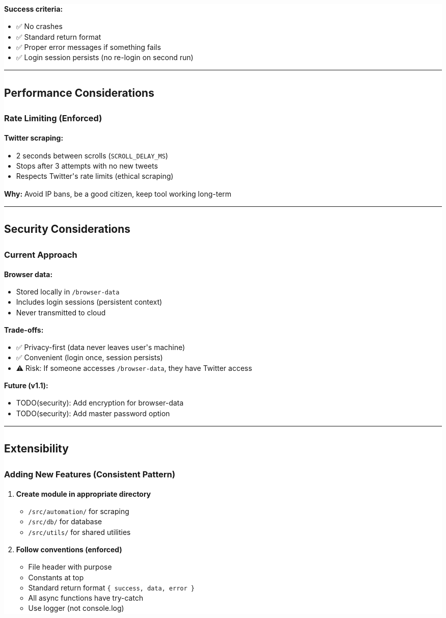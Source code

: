 **Success criteria:**
- ✅ No crashes
- ✅ Standard return format
- ✅ Proper error messages if something fails
- ✅ Login session persists (no re-login on second run)

---

## Performance Considerations

### Rate Limiting (Enforced)

**Twitter scraping:**
- 2 seconds between scrolls (`SCROLL_DELAY_MS`)
- Stops after 3 attempts with no new tweets
- Respects Twitter's rate limits (ethical scraping)

**Why:** Avoid IP bans, be a good citizen, keep tool working long-term

---

## Security Considerations

### Current Approach

**Browser data:**
- Stored locally in `/browser-data`
- Includes login sessions (persistent context)
- Never transmitted to cloud

**Trade-offs:**
- ✅ Privacy-first (data never leaves user's machine)
- ✅ Convenient (login once, session persists)
- ⚠️ Risk: If someone accesses `/browser-data`, they have Twitter access

**Future (v1.1):**
- TODO(security): Add encryption for browser-data
- TODO(security): Add master password option

---

## Extensibility

### Adding New Features (Consistent Pattern)

1. **Create module in appropriate directory**
   - `/src/automation/` for scraping
   - `/src/db/` for database
   - `/src/utils/` for shared utilities

2. **Follow conventions (enforced)**
   - File header with purpose
   - Constants at top
   - Standard return format `{ success, data, error }`
   - All async functions have try-catch
   - Use logger (not console.log)
